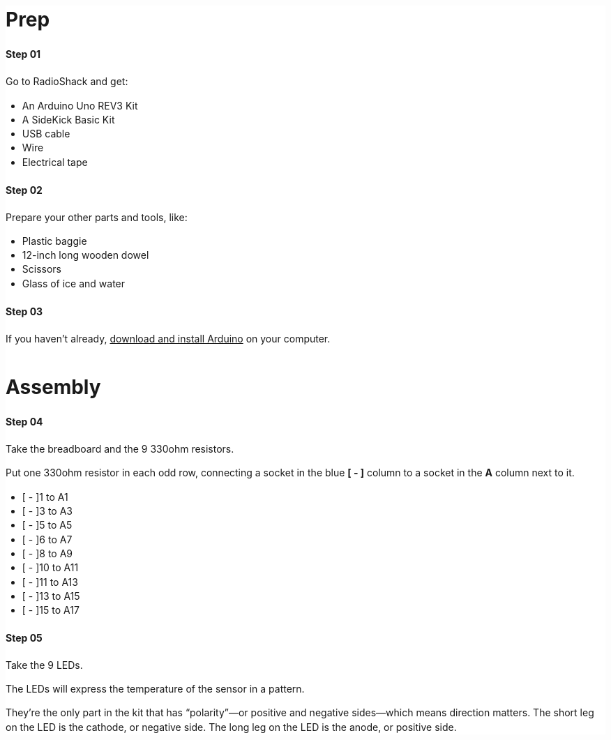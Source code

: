 # Prep

#### Step 01

Go to RadioShack and get:

* An Arduino Uno REV3 Kit 
* A SideKick Basic Kit
* USB cable
* Wire
* Electrical tape

#### Step 02

Prepare your other parts and tools, like:

* Plastic baggie
* 12-inch long wooden dowel
* Scissors
* Glass of ice and water

#### Step 03

If you haven’t already, [download and install Arduino](http://arduino.cc/en/main/software) on your computer.

# Assembly

#### Step 04

Take the breadboard and the 9 330ohm resistors.

Put one 330ohm resistor in each odd row, connecting a socket in the blue **[ - ]** column to a socket in the **A** column next to it.

* [ - ]1 to A1
* [ - ]3 to A3
* [ - ]5 to A5
* [ - ]6 to A7
* [ - ]8 to A9
* [ - ]10 to A11
* [ - ]11 to A13
* [ - ]13 to A15
* [ - ]15 to A17

#### Step 05

Take the 9 LEDs.

The LEDs will express the temperature of the sensor in a pattern. 

They’re the only part in the kit that has “polarity”—or positive and negative sides—which means direction matters. The short leg on the LED is the cathode, or negative side. The long leg on the LED is the anode, or positive side.
